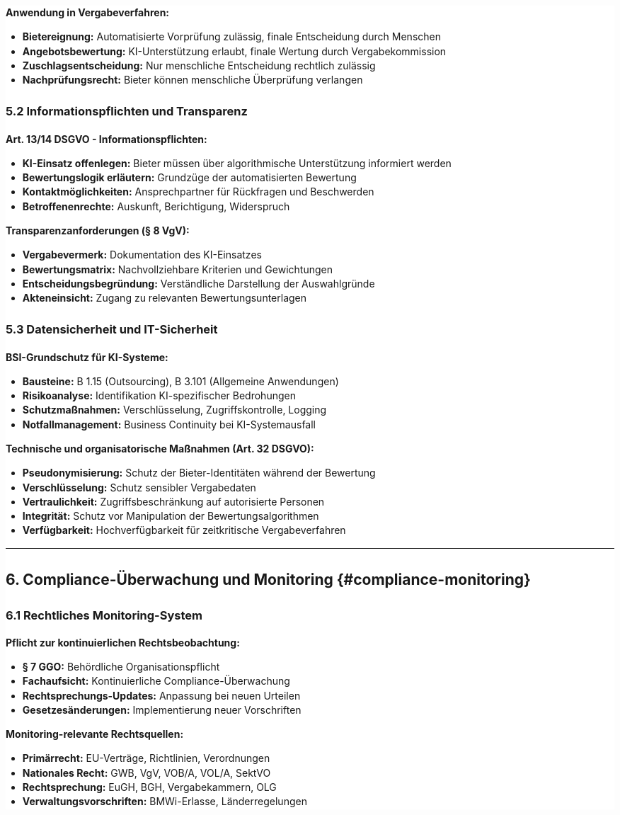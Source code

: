 **Anwendung in Vergabeverfahren:**
- **Bietereignung:** Automatisierte Vorprüfung zulässig, finale Entscheidung durch Menschen
- **Angebotsbewertung:** KI-Unterstützung erlaubt, finale Wertung durch Vergabekommission
- **Zuschlagsentscheidung:** Nur menschliche Entscheidung rechtlich zulässig
- **Nachprüfungsrecht:** Bieter können menschliche Überprüfung verlangen

### 5.2 Informationspflichten und Transparenz

**Art. 13/14 DSGVO - Informationspflichten:**
- **KI-Einsatz offenlegen:** Bieter müssen über algorithmische Unterstützung informiert werden
- **Bewertungslogik erläutern:** Grundzüge der automatisierten Bewertung
- **Kontaktmöglichkeiten:** Ansprechpartner für Rückfragen und Beschwerden
- **Betroffenenrechte:** Auskunft, Berichtigung, Widerspruch

**Transparenzanforderungen (§ 8 VgV):**
- **Vergabevermerk:** Dokumentation des KI-Einsatzes
- **Bewertungsmatrix:** Nachvollziehbare Kriterien und Gewichtungen
- **Entscheidungsbegründung:** Verständliche Darstellung der Auswahlgründe
- **Akteneinsicht:** Zugang zu relevanten Bewertungsunterlagen

### 5.3 Datensicherheit und IT-Sicherheit

**BSI-Grundschutz für KI-Systeme:**
- **Bausteine:** B 1.15 (Outsourcing), B 3.101 (Allgemeine Anwendungen)
- **Risikoanalyse:** Identifikation KI-spezifischer Bedrohungen
- **Schutzmaßnahmen:** Verschlüsselung, Zugriffskontrolle, Logging
- **Notfallmanagement:** Business Continuity bei KI-Systemausfall

**Technische und organisatorische Maßnahmen (Art. 32 DSGVO):**
- **Pseudonymisierung:** Schutz der Bieter-Identitäten während der Bewertung
- **Verschlüsselung:** Schutz sensibler Vergabedaten
- **Vertraulichkeit:** Zugriffsbeschränkung auf autorisierte Personen
- **Integrität:** Schutz vor Manipulation der Bewertungsalgorithmen
- **Verfügbarkeit:** Hochverfügbarkeit für zeitkritische Vergabeverfahren

---

## 6. Compliance-Überwachung und Monitoring {#compliance-monitoring}

### 6.1 Rechtliches Monitoring-System

**Pflicht zur kontinuierlichen Rechtsbeobachtung:**
- **§ 7 GGO:** Behördliche Organisationspflicht
- **Fachaufsicht:** Kontinuierliche Compliance-Überwachung
- **Rechtsprechungs-Updates:** Anpassung bei neuen Urteilen
- **Gesetzesänderungen:** Implementierung neuer Vorschriften

**Monitoring-relevante Rechtsquellen:**
- **Primärrecht:** EU-Verträge, Richtlinien, Verordnungen
- **Nationales Recht:** GWB, VgV, VOB/A, VOL/A, SektVO
- **Rechtsprechung:** EuGH, BGH, Vergabekammern, OLG
- **Verwaltungsvorschriften:** BMWi-Erlasse, Länderregelungen
